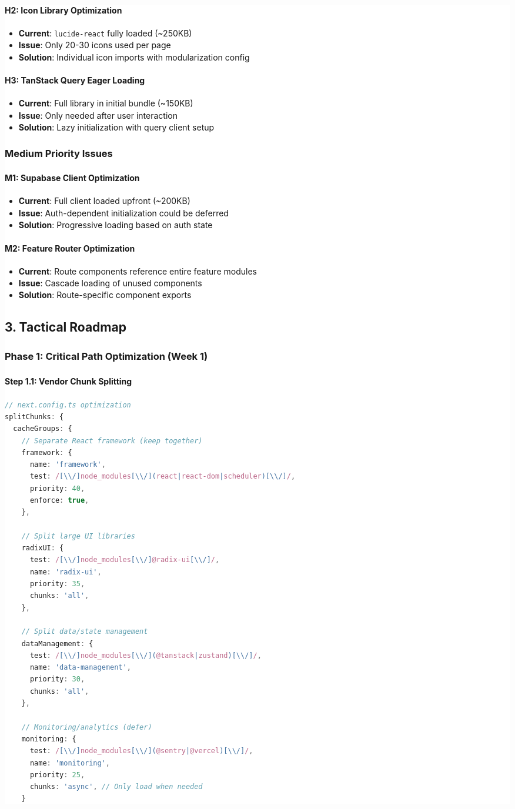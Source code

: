 #### **H2: Icon Library Optimization**
- **Current**: `lucide-react` fully loaded (~250KB)
- **Issue**: Only 20-30 icons used per page
- **Solution**: Individual icon imports with modularization config

#### **H3: TanStack Query Eager Loading**
- **Current**: Full library in initial bundle (~150KB)
- **Issue**: Only needed after user interaction
- **Solution**: Lazy initialization with query client setup

### Medium Priority Issues

#### **M1: Supabase Client Optimization**
- **Current**: Full client loaded upfront (~200KB)
- **Issue**: Auth-dependent initialization could be deferred
- **Solution**: Progressive loading based on auth state

#### **M2: Feature Router Optimization**
- **Current**: Route components reference entire feature modules
- **Issue**: Cascade loading of unused components
- **Solution**: Route-specific component exports

## 3. Tactical Roadmap

### Phase 1: Critical Path Optimization (Week 1)

#### **Step 1.1: Vendor Chunk Splitting**
```typescript
// next.config.ts optimization
splitChunks: {
  cacheGroups: {
    // Separate React framework (keep together)
    framework: {
      name: 'framework',
      test: /[\\/]node_modules[\\/](react|react-dom|scheduler)[\\/]/,
      priority: 40,
      enforce: true,
    },
    
    // Split large UI libraries
    radixUI: {
      test: /[\\/]node_modules[\\/]@radix-ui[\\/]/,
      name: 'radix-ui',
      priority: 35,
      chunks: 'all',
    },
    
    // Split data/state management
    dataManagement: {
      test: /[\\/]node_modules[\\/](@tanstack|zustand)[\\/]/,
      name: 'data-management', 
      priority: 30,
      chunks: 'all',
    },
    
    // Monitoring/analytics (defer)
    monitoring: {
      test: /[\\/]node_modules[\\/](@sentry|@vercel)[\\/]/,
      name: 'monitoring',
      priority: 25,
      chunks: 'async', // Only load when needed
    }
```